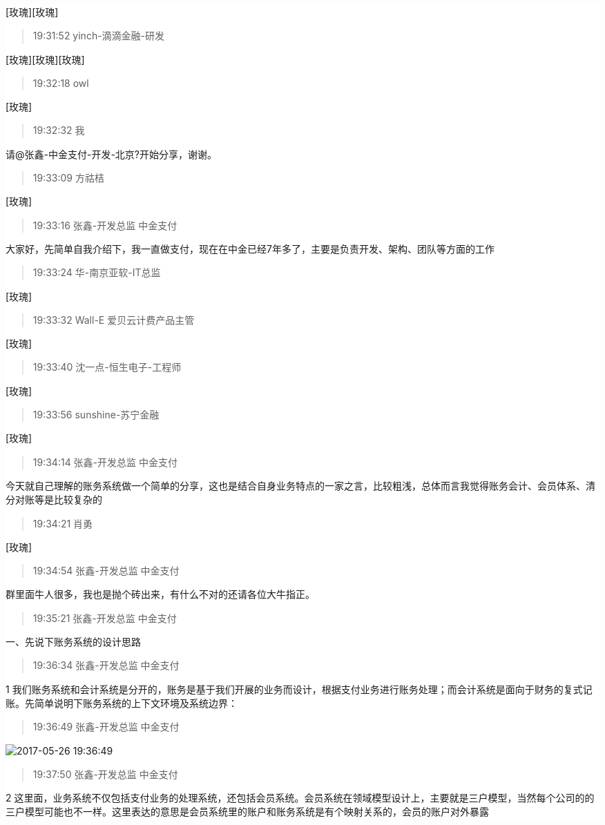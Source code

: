 [玫瑰][玫瑰]  
   
> 19:31:52  yinch-滴滴金融-研发  
   
[玫瑰][玫瑰][玫瑰]  
   
> 19:32:18  owl  
   
[玫瑰]  
   
> 19:32:32  我  
   
请@张鑫-中金支付-开发-北京?开始分享，谢谢。  
   
> 19:33:09  方祜桔  
   
[玫瑰]  
   
> 19:33:16  张鑫-开发总监 中金支付  
   
大家好，先简单自我介绍下，我一直做支付，现在在中金已经7年多了，主要是负责开发、架构、团队等方面的工作  
   
> 19:33:24  华-南京亚软-IT总监  
   
[玫瑰]  
   
> 19:33:32  Wall-E 爱贝云计费产品主管  
   
[玫瑰]  
   
> 19:33:40  沈一点-恒生电子-工程师  
   
[玫瑰]  
   
> 19:33:56  sunshine-苏宁金融  
   
[玫瑰]  
   
> 19:34:14  张鑫-开发总监 中金支付  
   
今天就自己理解的账务系统做一个简单的分享，这也是结合自身业务特点的一家之言，比较粗浅，总体而言我觉得账务会计、会员体系、清分对账等是比较复杂的  
   
> 19:34:21  肖勇  
   
[玫瑰]  
   
> 19:34:54  张鑫-开发总监 中金支付  
   
群里面牛人很多，我也是抛个砖出来，有什么不对的还请各位大牛指正。  
   
> 19:35:21  张鑫-开发总监 中金支付  
   
一、先说下账务系统的设计思路  
   
> 19:36:34  张鑫-开发总监 中金支付  
   
1 我们账务系统和会计系统是分开的，账务是基于我们开展的业务而设计，根据支付业务进行账务处理；而会计系统是面向于财务的复式记账。先简单说明下账务系统的上下文环境及系统边界：  
   
> 19:36:49  张鑫-开发总监 中金支付  
   
![2017-05-26 19:36:49](http://wechat.lixf.cn/img/20170526_193649.png) 
   
> 19:37:50  张鑫-开发总监 中金支付  
   
2 这里面，业务系统不仅包括支付业务的处理系统，还包括会员系统。会员系统在领域模型设计上，主要就是三户模型，当然每个公司的的三户模型可能也不一样。这里表达的意思是会员系统里的账户和账务系统是有个映射关系的，会员的账户对外暴露  
   